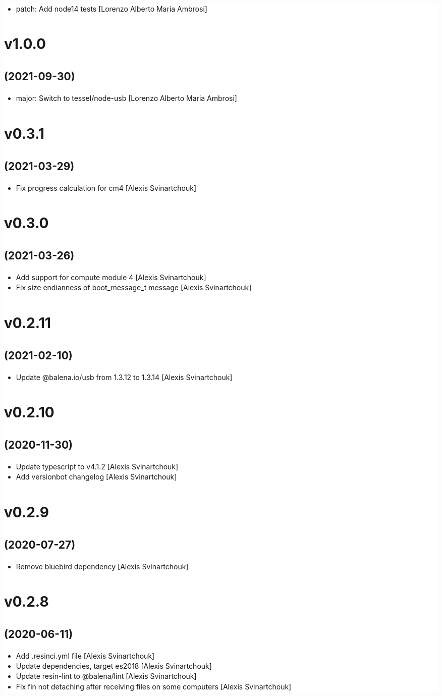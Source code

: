 * patch: Add node14 tests [Lorenzo Alberto Maria Ambrosi]

# v1.0.0
## (2021-09-30)

* major: Switch to tessel/node-usb [Lorenzo Alberto Maria Ambrosi]

# v0.3.1
## (2021-03-29)

* Fix progress calculation for cm4 [Alexis Svinartchouk]

# v0.3.0
## (2021-03-26)

* Add support for compute module 4 [Alexis Svinartchouk]
* Fix size endianness of boot_message_t message [Alexis Svinartchouk]

# v0.2.11
## (2021-02-10)

* Update @balena.io/usb from 1.3.12 to 1.3.14 [Alexis Svinartchouk]

# v0.2.10
## (2020-11-30)

* Update typescript to v4.1.2 [Alexis Svinartchouk]
* Add versionbot changelog [Alexis Svinartchouk]

# v0.2.9
## (2020-07-27)

* Remove bluebird dependency [Alexis Svinartchouk]

# v0.2.8
## (2020-06-11)

* Add .resinci.yml file [Alexis Svinartchouk]
* Update dependencies, target es2018 [Alexis Svinartchouk]
* Update resin-lint to @balena/lint [Alexis Svinartchouk]
* Fix fin not detaching after receiving files on some computers [Alexis Svinartchouk]

